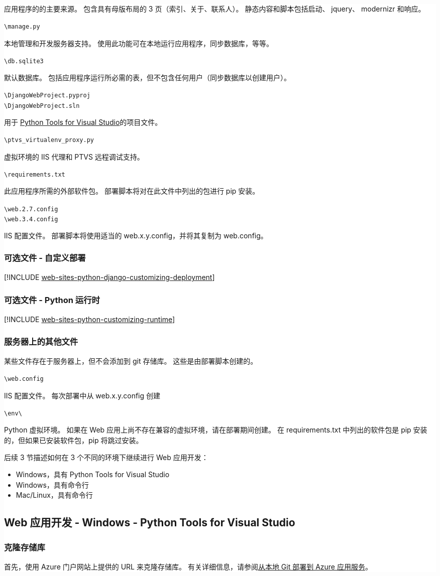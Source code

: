 应用程序的的主要来源。 包含具有母版布局的 3 页（索引、关于、联系人）。 静态内容和脚本包括启动、 jquery、 modernizr 和响应。

    \manage.py

本地管理和开发服务器支持。 使用此功能可在本地运行应用程序，同步数据库，等等。

    \db.sqlite3

默认数据库。 包括应用程序运行所必需的表，但不包含任何用户（同步数据库以创建用户）。

    \DjangoWebProject.pyproj
    \DjangoWebProject.sln

用于 [Python Tools for Visual Studio]的项目文件。

    \ptvs_virtualenv_proxy.py

虚拟环境的 IIS 代理和 PTVS 远程调试支持。

    \requirements.txt

此应用程序所需的外部软件包。 部署脚本将对在此文件中列出的包进行 pip 安装。

    \web.2.7.config
    \web.3.4.config

IIS 配置文件。 部署脚本将使用适当的 web.x.y.config，并将其复制为 web.config。

### 可选文件 - 自定义部署
<a id="optional-files---customizing-deployment" class="xliff"></a>
[!INCLUDE [web-sites-python-django-customizing-deployment](../../includes/web-sites-python-django-customizing-deployment.md)]

### 可选文件 - Python 运行时
<a id="optional-files---python-runtime" class="xliff"></a>
[!INCLUDE [web-sites-python-customizing-runtime](../../includes/web-sites-python-customizing-runtime.md)]

### 服务器上的其他文件
<a id="additional-files-on-server" class="xliff"></a>
某些文件存在于服务器上，但不会添加到 git 存储库。 这些是由部署脚本创建的。

    \web.config

IIS 配置文件。 每次部署中从 web.x.y.config 创建

    \env\

Python 虚拟环境。 如果在 Web 应用上尚不存在兼容的虚拟环境，请在部署期间创建。 在 requirements.txt 中列出的软件包是 pip 安装的，但如果已安装软件包，pip 将跳过安装。

后续 3 节描述如何在 3 个不同的环境下继续进行 Web 应用开发：

* Windows，具有 Python Tools for Visual Studio
* Windows，具有命令行
* Mac/Linux，具有命令行

## Web 应用开发 - Windows - Python Tools for Visual Studio
<a id="web-app-development---windows---python-tools-for-visual-studio" class="xliff"></a>
### 克隆存储库
<a id="clone-the-repository" class="xliff"></a>
首先，使用 Azure 门户网站上提供的 URL 来克隆存储库。 有关详细信息，请参阅[从本地 Git 部署到 Azure 应用服务](app-service-deploy-local-git.md)。


[具有 Python Tools for Visual Studio 的 Azure 上的 Django 和 MySQL]: web-sites-python-ptvs-django-mysql.md
[具有 Python Tools for Visual Studio 的 Azure 上的 Django 和 SQL 数据库]: web-sites-python-ptvs-django-sql.md
[SQL 数据库]: web-sites-python-ptvs-django-sql.md
[MySQL]: web-sites-python-ptvs-django-mysql.md
[Azure SDK for Python 2.7]: http://go.microsoft.com/fwlink/?linkid=254281
[Azure SDK for Python 3.4]: http://go.microsoft.com/fwlink/?linkid=516990
[python.org]: http://www.python.org/
[Git for Windows]: http://msysgit.github.io/
[GitHub for Windows]: https://windows.github.com/
[Python Tools for Visual Studio]: http://aka.ms/ptvs
[Python Tools 2.2 for Visual Studio]: http://go.microsoft.com/fwlink/?LinkID=624025
[Visual Studio]: http://www.visualstudio.com/
[Python Tools for Visual Studio 文档]: http://aka.ms/ptvsdocs
[Django 文档]: https://www.djangoproject.com/